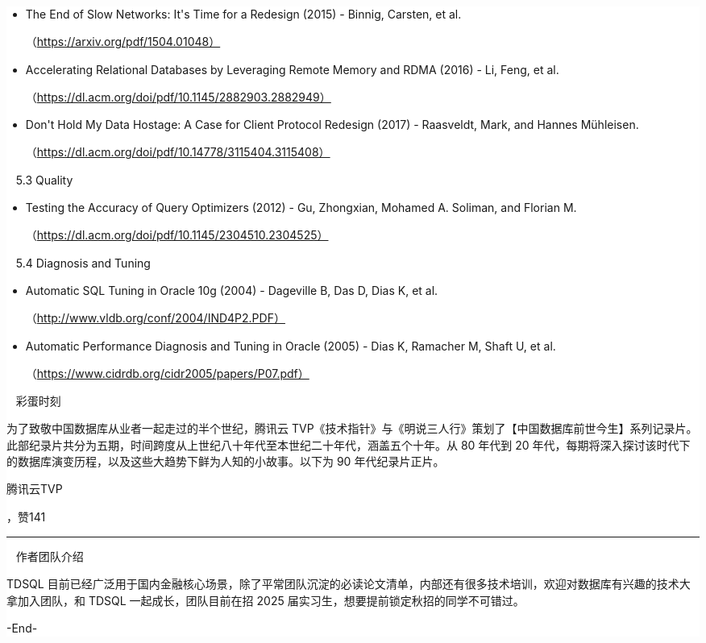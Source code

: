   

- The End of Slow Networks: It's Time for a Redesign (2015) - Binnig, Carsten, et al.
    
    （https://arxiv.org/pdf/1504.01048）
    
- Accelerating Relational Databases by Leveraging Remote Memory and RDMA (2016) - Li, Feng, et al.
    
    （https://dl.acm.org/doi/pdf/10.1145/2882903.2882949）
    
- Don't Hold My Data Hostage: A Case for Client Protocol Redesign (2017) - Raasveldt, Mark, and Hannes Mühleisen.
    
    （https://dl.acm.org/doi/pdf/10.14778/3115404.3115408）
    

  

   5.3 Quality

  

- Testing the Accuracy of Query Optimizers (2012) - Gu, Zhongxian, Mohamed A. Soliman, and Florian M.
    
    （https://dl.acm.org/doi/pdf/10.1145/2304510.2304525）
    

  

   5.4 Diagnosis and Tuning

  

- Automatic SQL Tuning in Oracle 10g (2004) - Dageville B, Das D, Dias K, et al.
    
    （http://www.vldb.org/conf/2004/IND4P2.PDF）
    
- Automatic Performance Diagnosis and Tuning in Oracle (2005) - Dias K, Ramacher M, Shaft U, et al.
    
    （https://www.cidrdb.org/cidr2005/papers/P07.pdf）
    

  

   彩蛋时刻

  

为了致敬中国数据库从业者一起走过的半个世纪，腾讯云 TVP《技术指针》与《明说三人行》策划了【中国数据库前世今生】系列记录片。此部纪录片共分为五期，时间跨度从上世纪八十年代至本世纪二十年代，涵盖五个十年。从 80 年代到 20 年代，每期将深入探讨该时代下的数据库演变历程，以及这些大趋势下鲜为人知的小故事。以下为 90 年代纪录片正片。

  

腾讯云TVP

，赞141

---

  

   作者团队介绍

  

TDSQL 目前已经广泛用于国内金融核心场景，除了平常团队沉淀的必读论文清单，内部还有很多技术培训，欢迎对数据库有兴趣的技术大拿加入团队，和 TDSQL 一起成长，团队目前在招 2025 届实习生，想要提前锁定秋招的同学不可错过。

  

-End-
